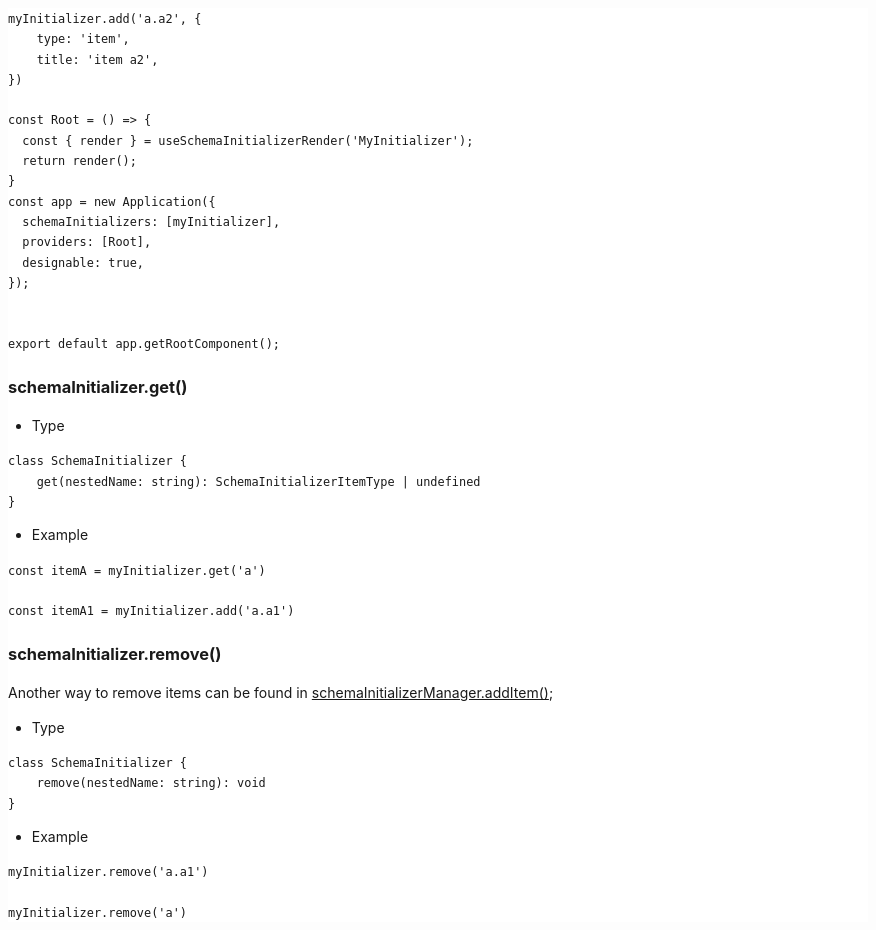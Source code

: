 ```tsx
myInitializer.add('a.a2', {
    type: 'item',
    title: 'item a2',
})

const Root = () => {
  const { render } = useSchemaInitializerRender('MyInitializer');
  return render();
}
const app = new Application({
  schemaInitializers: [myInitializer],
  providers: [Root],
  designable: true,
});


export default app.getRootComponent();
```


### schemaInitializer.get()

- Type

```tsx | pure
class SchemaInitializer {
    get(nestedName: string): SchemaInitializerItemType | undefined
}
```

- Example

```tsx | pure
const itemA = myInitializer.get('a')

const itemA1 = myInitializer.add('a.a1')
```

### schemaInitializer.remove()

Another way to remove items can be found in [schemaInitializerManager.addItem()](/core/ui-schema/schema-initializer-manager#schemainitializermanagerremoveitem);

- Type

```tsx | pure
class SchemaInitializer {
    remove(nestedName: string): void
}
```

- Example

```tsx | pure
myInitializer.remove('a.a1')

myInitializer.remove('a')
```


  [index: string]: any;